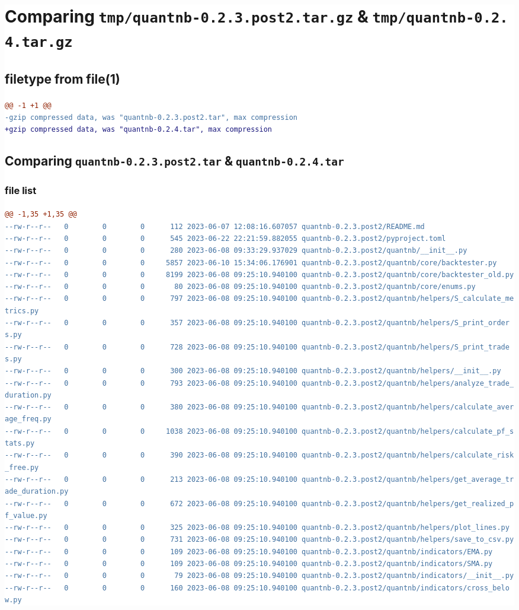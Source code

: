 # Comparing `tmp/quantnb-0.2.3.post2.tar.gz` & `tmp/quantnb-0.2.4.tar.gz`

## filetype from file(1)

```diff
@@ -1 +1 @@
-gzip compressed data, was "quantnb-0.2.3.post2.tar", max compression
+gzip compressed data, was "quantnb-0.2.4.tar", max compression
```

## Comparing `quantnb-0.2.3.post2.tar` & `quantnb-0.2.4.tar`

### file list

```diff
@@ -1,35 +1,35 @@
--rw-r--r--   0        0        0      112 2023-06-07 12:08:16.607057 quantnb-0.2.3.post2/README.md
--rw-r--r--   0        0        0      545 2023-06-22 22:21:59.882055 quantnb-0.2.3.post2/pyproject.toml
--rw-r--r--   0        0        0      280 2023-06-08 09:33:29.937029 quantnb-0.2.3.post2/quantnb/__init__.py
--rw-r--r--   0        0        0     5857 2023-06-10 15:34:06.176901 quantnb-0.2.3.post2/quantnb/core/backtester.py
--rw-r--r--   0        0        0     8199 2023-06-08 09:25:10.940100 quantnb-0.2.3.post2/quantnb/core/backtester_old.py
--rw-r--r--   0        0        0       80 2023-06-08 09:25:10.940100 quantnb-0.2.3.post2/quantnb/core/enums.py
--rw-r--r--   0        0        0      797 2023-06-08 09:25:10.940100 quantnb-0.2.3.post2/quantnb/helpers/S_calculate_metrics.py
--rw-r--r--   0        0        0      357 2023-06-08 09:25:10.940100 quantnb-0.2.3.post2/quantnb/helpers/S_print_orders.py
--rw-r--r--   0        0        0      728 2023-06-08 09:25:10.940100 quantnb-0.2.3.post2/quantnb/helpers/S_print_trades.py
--rw-r--r--   0        0        0      300 2023-06-08 09:25:10.940100 quantnb-0.2.3.post2/quantnb/helpers/__init__.py
--rw-r--r--   0        0        0      793 2023-06-08 09:25:10.940100 quantnb-0.2.3.post2/quantnb/helpers/analyze_trade_duration.py
--rw-r--r--   0        0        0      380 2023-06-08 09:25:10.940100 quantnb-0.2.3.post2/quantnb/helpers/calculate_average_freq.py
--rw-r--r--   0        0        0     1038 2023-06-08 09:25:10.940100 quantnb-0.2.3.post2/quantnb/helpers/calculate_pf_stats.py
--rw-r--r--   0        0        0      390 2023-06-08 09:25:10.940100 quantnb-0.2.3.post2/quantnb/helpers/calculate_risk_free.py
--rw-r--r--   0        0        0      213 2023-06-08 09:25:10.940100 quantnb-0.2.3.post2/quantnb/helpers/get_average_trade_duration.py
--rw-r--r--   0        0        0      672 2023-06-08 09:25:10.940100 quantnb-0.2.3.post2/quantnb/helpers/get_realized_pf_value.py
--rw-r--r--   0        0        0      325 2023-06-08 09:25:10.940100 quantnb-0.2.3.post2/quantnb/helpers/plot_lines.py
--rw-r--r--   0        0        0      731 2023-06-08 09:25:10.940100 quantnb-0.2.3.post2/quantnb/helpers/save_to_csv.py
--rw-r--r--   0        0        0      109 2023-06-08 09:25:10.940100 quantnb-0.2.3.post2/quantnb/indicators/EMA.py
--rw-r--r--   0        0        0      109 2023-06-08 09:25:10.940100 quantnb-0.2.3.post2/quantnb/indicators/SMA.py
--rw-r--r--   0        0        0       79 2023-06-08 09:25:10.940100 quantnb-0.2.3.post2/quantnb/indicators/__init__.py
--rw-r--r--   0        0        0      160 2023-06-08 09:25:10.940100 quantnb-0.2.3.post2/quantnb/indicators/cross_below.py
```